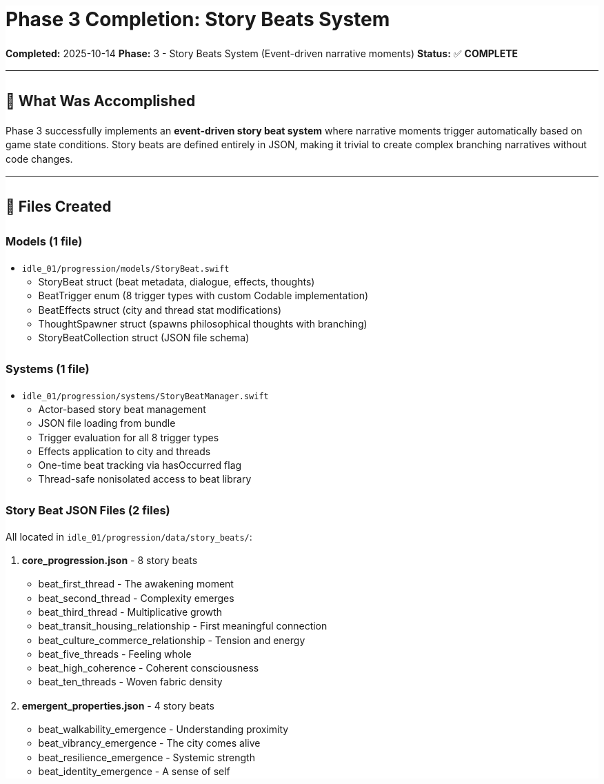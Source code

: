 # Phase 3 Completion: Story Beats System

**Completed:** 2025-10-14
**Phase:** 3 - Story Beats System (Event-driven narrative moments)
**Status:** ✅ **COMPLETE**

---

## 🎉 What Was Accomplished

Phase 3 successfully implements an **event-driven story beat system** where narrative moments trigger automatically based on game state conditions. Story beats are defined entirely in JSON, making it trivial to create complex branching narratives without code changes.

---

## 📁 Files Created

### Models (1 file)
- `idle_01/progression/models/StoryBeat.swift`
  - StoryBeat struct (beat metadata, dialogue, effects, thoughts)
  - BeatTrigger enum (8 trigger types with custom Codable implementation)
  - BeatEffects struct (city and thread stat modifications)
  - ThoughtSpawner struct (spawns philosophical thoughts with branching)
  - StoryBeatCollection struct (JSON file schema)

### Systems (1 file)
- `idle_01/progression/systems/StoryBeatManager.swift`
  - Actor-based story beat management
  - JSON file loading from bundle
  - Trigger evaluation for all 8 trigger types
  - Effects application to city and threads
  - One-time beat tracking via hasOccurred flag
  - Thread-safe nonisolated access to beat library

### Story Beat JSON Files (2 files)
All located in `idle_01/progression/data/story_beats/`:

1. **core_progression.json** - 8 story beats
   - beat_first_thread - The awakening moment
   - beat_second_thread - Complexity emerges
   - beat_third_thread - Multiplicative growth
   - beat_transit_housing_relationship - First meaningful connection
   - beat_culture_commerce_relationship - Tension and energy
   - beat_five_threads - Feeling whole
   - beat_high_coherence - Coherent consciousness
   - beat_ten_threads - Woven fabric density

2. **emergent_properties.json** - 4 story beats
   - beat_walkability_emergence - Understanding proximity
   - beat_vibrancy_emergence - The city comes alive
   - beat_resilience_emergence - Systemic strength
   - beat_identity_emergence - A sense of self
